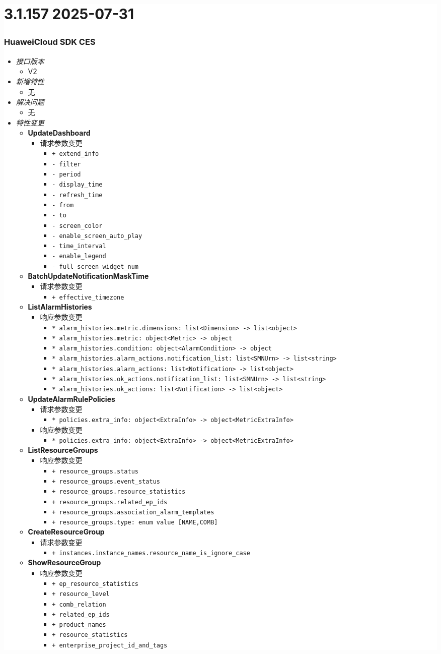 # 3.1.157 2025-07-31

### HuaweiCloud SDK CES

- _接口版本_
  - V2
- _新增特性_
  - 无
- _解决问题_
  - 无
- _特性变更_
  - **UpdateDashboard**
    - 请求参数变更
      - `+ extend_info`
      - `- filter`
      - `- period`
      - `- display_time`
      - `- refresh_time`
      - `- from`
      - `- to`
      - `- screen_color`
      - `- enable_screen_auto_play`
      - `- time_interval`
      - `- enable_legend`
      - `- full_screen_widget_num`
  - **BatchUpdateNotificationMaskTime**
    - 请求参数变更
      - `+ effective_timezone`
  - **ListAlarmHistories**
    - 响应参数变更
      - `* alarm_histories.metric.dimensions: list<Dimension> -> list<object>`
      - `* alarm_histories.metric: object<Metric> -> object`
      - `* alarm_histories.condition: object<AlarmCondition> -> object`
      - `* alarm_histories.alarm_actions.notification_list: list<SMNUrn> -> list<string>`
      - `* alarm_histories.alarm_actions: list<Notification> -> list<object>`
      - `* alarm_histories.ok_actions.notification_list: list<SMNUrn> -> list<string>`
      - `* alarm_histories.ok_actions: list<Notification> -> list<object>`
  - **UpdateAlarmRulePolicies**
    - 请求参数变更
      - `* policies.extra_info: object<ExtraInfo> -> object<MetricExtraInfo>`
    - 响应参数变更
      - `* policies.extra_info: object<ExtraInfo> -> object<MetricExtraInfo>`
  - **ListResourceGroups**
    - 响应参数变更
      - `+ resource_groups.status`
      - `+ resource_groups.event_status`
      - `+ resource_groups.resource_statistics`
      - `+ resource_groups.related_ep_ids`
      - `+ resource_groups.association_alarm_templates`
      - `+ resource_groups.type: enum value [NAME,COMB]`
  - **CreateResourceGroup**
    - 请求参数变更
      - `+ instances.instance_names.resource_name_is_ignore_case`
  - **ShowResourceGroup**
    - 响应参数变更
      - `+ ep_resource_statistics`
      - `+ resource_level`
      - `+ comb_relation`
      - `+ related_ep_ids`
      - `+ product_names`
      - `+ resource_statistics`
      - `+ enterprise_project_id_and_tags`